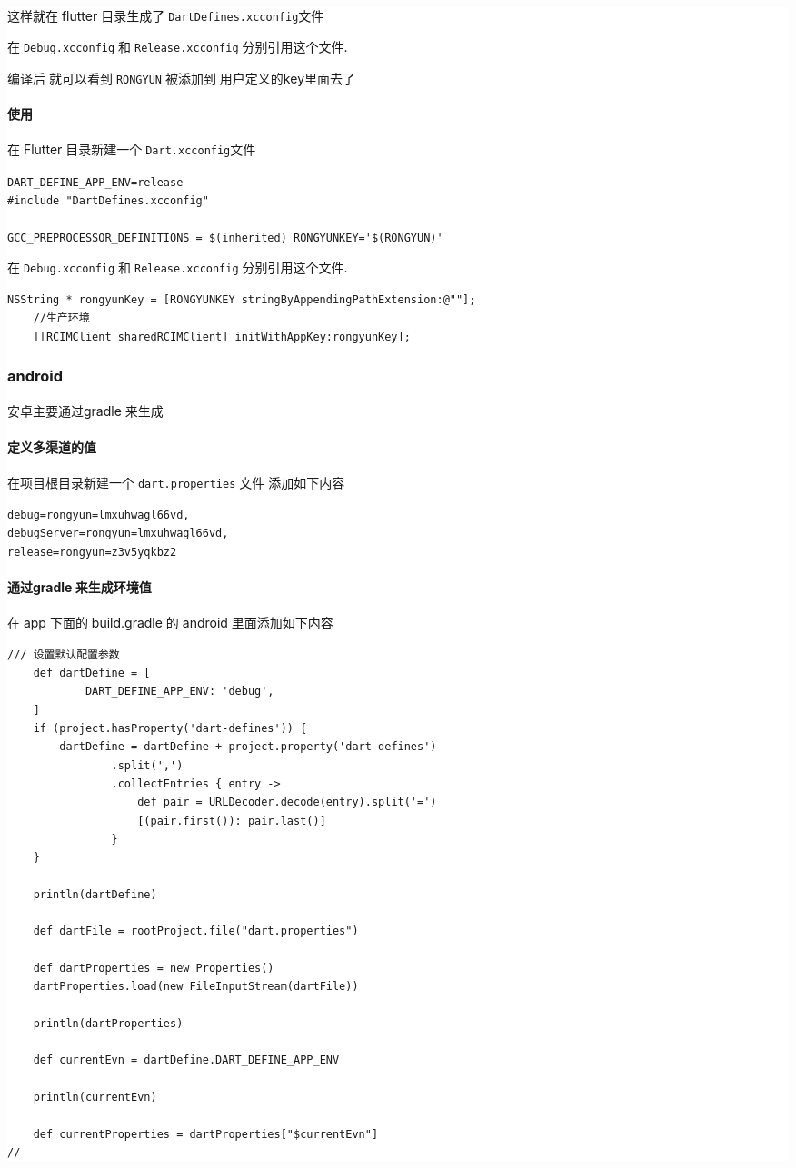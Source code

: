 这样就在 flutter 目录生成了  `DartDefines.xcconfig`文件

在 `Debug.xcconfig` 和 `Release.xcconfig` 分别引用这个文件.

编译后 就可以看到 `RONGYUN` 被添加到 用户定义的key里面去了

#### 使用
在 Flutter 目录新建一个 `Dart.xcconfig`文件

```
DART_DEFINE_APP_ENV=release
#include "DartDefines.xcconfig"

GCC_PREPROCESSOR_DEFINITIONS = $(inherited) RONGYUNKEY='$(RONGYUN)'
```
在 `Debug.xcconfig` 和 `Release.xcconfig` 分别引用这个文件.


```
NSString * rongyunKey = [RONGYUNKEY stringByAppendingPathExtension:@""];
    //生产环境
    [[RCIMClient sharedRCIMClient] initWithAppKey:rongyunKey];
```

### android
安卓主要通过gradle 来生成

#### 定义多渠道的值
在项目根目录新建一个 `dart.properties` 文件
添加如下内容
```
debug=rongyun=lmxuhwagl66vd,
debugServer=rongyun=lmxuhwagl66vd,
release=rongyun=z3v5yqkbz2
```
#### 通过gradle 来生成环境值

在 app 下面的 build.gradle 的 android 里面添加如下内容

```
/// 设置默认配置参数
    def dartDefine = [
            DART_DEFINE_APP_ENV: 'debug',
    ]
    if (project.hasProperty('dart-defines')) {
        dartDefine = dartDefine + project.property('dart-defines')
                .split(',')
                .collectEntries { entry ->
                    def pair = URLDecoder.decode(entry).split('=')
                    [(pair.first()): pair.last()]
                }
    }

    println(dartDefine)

    def dartFile = rootProject.file("dart.properties")

    def dartProperties = new Properties()
    dartProperties.load(new FileInputStream(dartFile))

    println(dartProperties)

    def currentEvn = dartDefine.DART_DEFINE_APP_ENV

    println(currentEvn)

    def currentProperties = dartProperties["$currentEvn"]
//
```